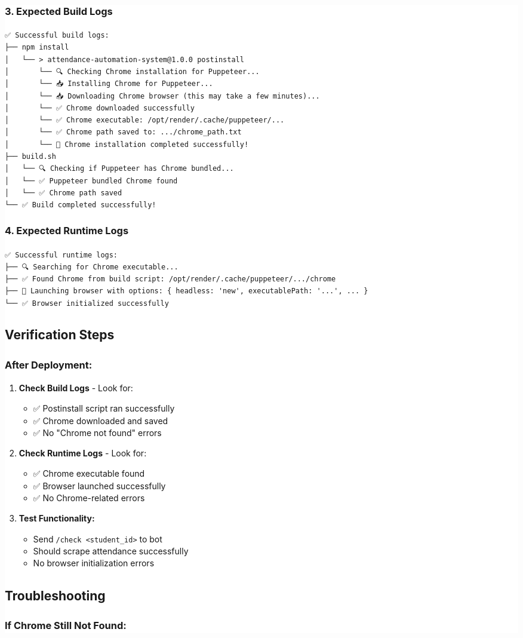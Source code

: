 ### 3. Expected Build Logs
```
✅ Successful build logs:
├── npm install
│   └── > attendance-automation-system@1.0.0 postinstall
│       └── 🔍 Checking Chrome installation for Puppeteer...
│       └── 📥 Installing Chrome for Puppeteer...
│       └── 📥 Downloading Chrome browser (this may take a few minutes)...
│       └── ✅ Chrome downloaded successfully
│       └── ✅ Chrome executable: /opt/render/.cache/puppeteer/...
│       └── ✅ Chrome path saved to: .../chrome_path.txt
│       └── 🎉 Chrome installation completed successfully!
├── build.sh
│   └── 🔍 Checking if Puppeteer has Chrome bundled...
│   └── ✅ Puppeteer bundled Chrome found
│   └── ✅ Chrome path saved
└── ✅ Build completed successfully!
```

### 4. Expected Runtime Logs
```
✅ Successful runtime logs:
├── 🔍 Searching for Chrome executable...
├── ✅ Found Chrome from build script: /opt/render/.cache/puppeteer/.../chrome
├── 🚀 Launching browser with options: { headless: 'new', executablePath: '...', ... }
└── ✅ Browser initialized successfully
```

## Verification Steps

### After Deployment:

1. **Check Build Logs** - Look for:
   - ✅ Postinstall script ran successfully
   - ✅ Chrome downloaded and saved
   - ✅ No "Chrome not found" errors

2. **Check Runtime Logs** - Look for:
   - ✅ Chrome executable found
   - ✅ Browser launched successfully
   - ✅ No Chrome-related errors

3. **Test Functionality:**
   - Send `/check <student_id>` to bot
   - Should scrape attendance successfully
   - No browser initialization errors

## Troubleshooting

### If Chrome Still Not Found:
